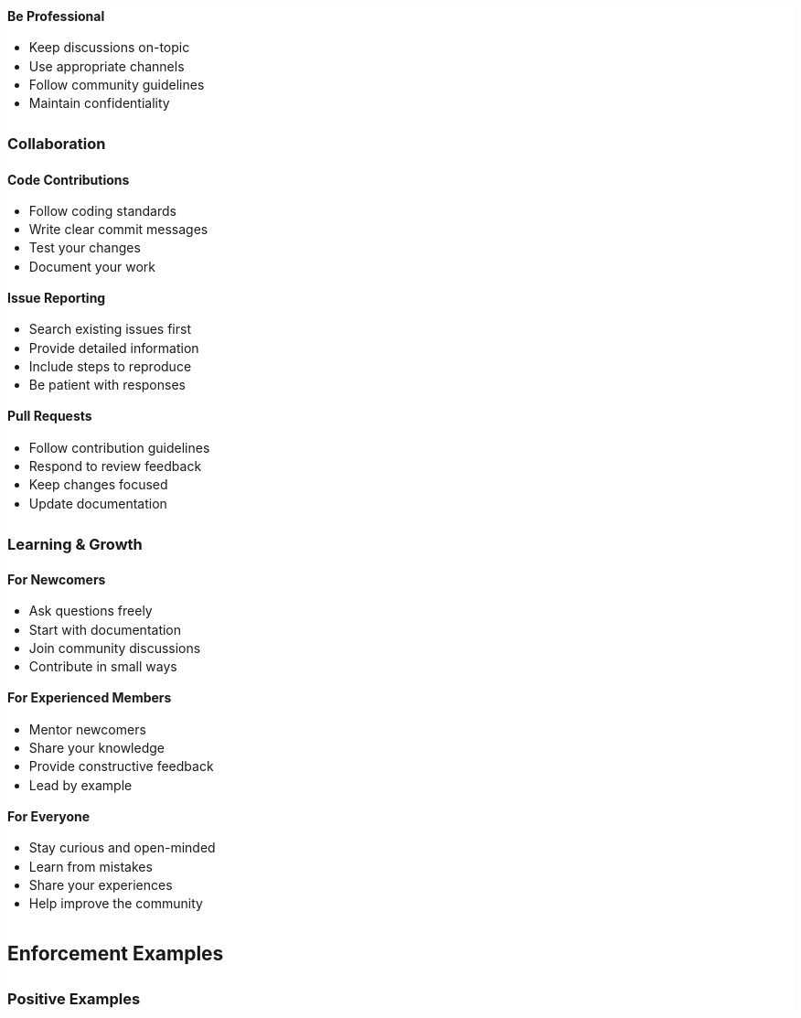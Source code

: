 **Be Professional**

- Keep discussions on-topic
- Use appropriate channels
- Follow community guidelines
- Maintain confidentiality

### Collaboration

**Code Contributions**

- Follow coding standards
- Write clear commit messages
- Test your changes
- Document your work

**Issue Reporting**

- Search existing issues first
- Provide detailed information
- Include steps to reproduce
- Be patient with responses

**Pull Requests**

- Follow contribution guidelines
- Respond to review feedback
- Keep changes focused
- Update documentation

### Learning & Growth

**For Newcomers**

- Ask questions freely
- Start with documentation
- Join community discussions
- Contribute in small ways

**For Experienced Members**

- Mentor newcomers
- Share your knowledge
- Provide constructive feedback
- Lead by example

**For Everyone**

- Stay curious and open-minded
- Learn from mistakes
- Share your experiences
- Help improve the community

## Enforcement Examples

### Positive Examples
